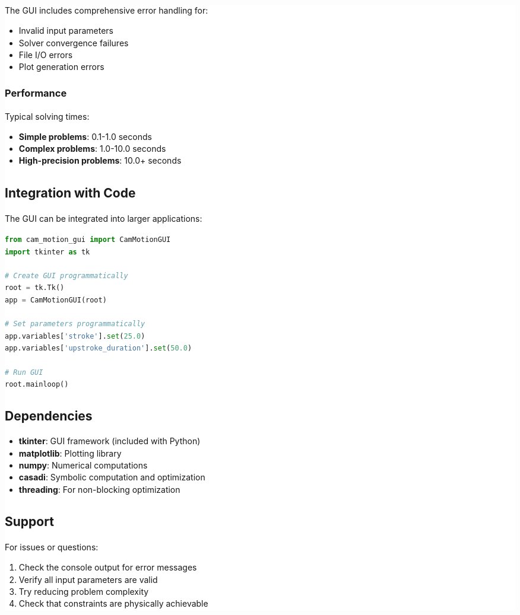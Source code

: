 The GUI includes comprehensive error handling for:
- Invalid input parameters
- Solver convergence failures
- File I/O errors
- Plot generation errors

### Performance

Typical solving times:
- **Simple problems**: 0.1-1.0 seconds
- **Complex problems**: 1.0-10.0 seconds
- **High-precision problems**: 10.0+ seconds

## Integration with Code

The GUI can be integrated into larger applications:

```python
from cam_motion_gui import CamMotionGUI
import tkinter as tk

# Create GUI programmatically
root = tk.Tk()
app = CamMotionGUI(root)

# Set parameters programmatically
app.variables['stroke'].set(25.0)
app.variables['upstroke_duration'].set(50.0)

# Run GUI
root.mainloop()
```

## Dependencies

- **tkinter**: GUI framework (included with Python)
- **matplotlib**: Plotting library
- **numpy**: Numerical computations
- **casadi**: Symbolic computation and optimization
- **threading**: For non-blocking optimization

## Support

For issues or questions:
1. Check the console output for error messages
2. Verify all input parameters are valid
3. Try reducing problem complexity
4. Check that constraints are physically achievable
